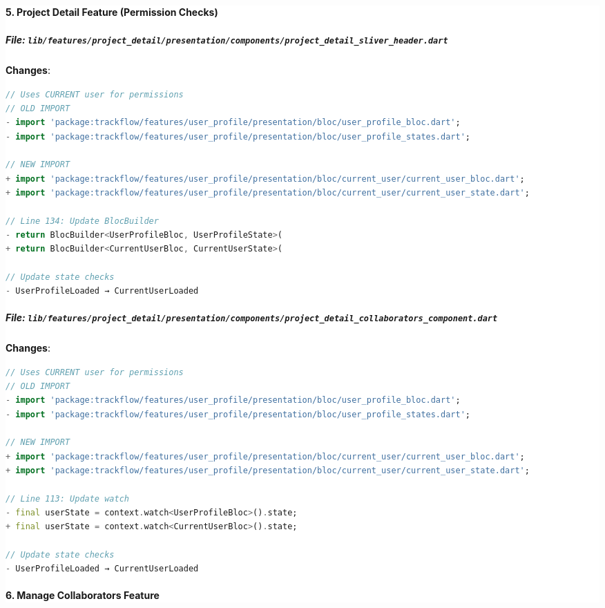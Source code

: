 #### 5. Project Detail Feature (Permission Checks)

##### File: `lib/features/project_detail/presentation/components/project_detail_sliver_header.dart`

**Changes**:

```dart
// Uses CURRENT user for permissions
// OLD IMPORT
- import 'package:trackflow/features/user_profile/presentation/bloc/user_profile_bloc.dart';
- import 'package:trackflow/features/user_profile/presentation/bloc/user_profile_states.dart';

// NEW IMPORT
+ import 'package:trackflow/features/user_profile/presentation/bloc/current_user/current_user_bloc.dart';
+ import 'package:trackflow/features/user_profile/presentation/bloc/current_user/current_user_state.dart';

// Line 134: Update BlocBuilder
- return BlocBuilder<UserProfileBloc, UserProfileState>(
+ return BlocBuilder<CurrentUserBloc, CurrentUserState>(

// Update state checks
- UserProfileLoaded → CurrentUserLoaded
```

##### File: `lib/features/project_detail/presentation/components/project_detail_collaborators_component.dart`

**Changes**:

```dart
// Uses CURRENT user for permissions
// OLD IMPORT
- import 'package:trackflow/features/user_profile/presentation/bloc/user_profile_bloc.dart';
- import 'package:trackflow/features/user_profile/presentation/bloc/user_profile_states.dart';

// NEW IMPORT
+ import 'package:trackflow/features/user_profile/presentation/bloc/current_user/current_user_bloc.dart';
+ import 'package:trackflow/features/user_profile/presentation/bloc/current_user/current_user_state.dart';

// Line 113: Update watch
- final userState = context.watch<UserProfileBloc>().state;
+ final userState = context.watch<CurrentUserBloc>().state;

// Update state checks
- UserProfileLoaded → CurrentUserLoaded
```

#### 6. Manage Collaborators Feature
